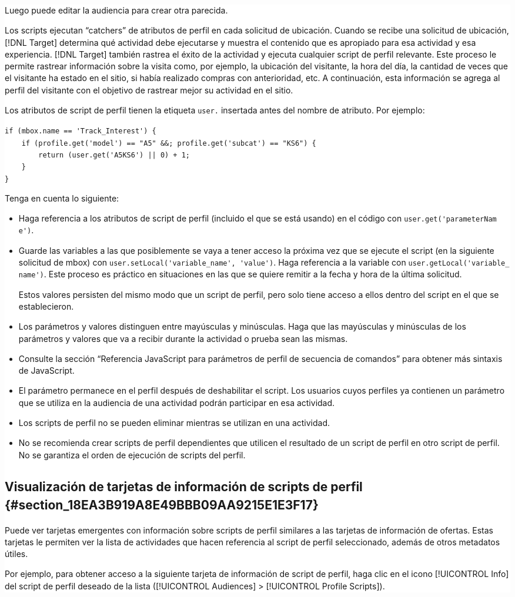Luego puede editar la audiencia para crear otra parecida.

Los scripts ejecutan “catchers” de atributos de perfil en cada solicitud de ubicación. Cuando se recibe una solicitud de ubicación, [!DNL Target] determina qué actividad debe ejecutarse y muestra el contenido que es apropiado para esa actividad y esa experiencia. [!DNL Target] también rastrea el éxito de la actividad y ejecuta cualquier script de perfil relevante. Este proceso le permite rastrear información sobre la visita como, por ejemplo, la ubicación del visitante, la hora del día, la cantidad de veces que el visitante ha estado en el sitio, si había realizado compras con anterioridad, etc. A continuación, esta información se agrega al perfil del visitante con el objetivo de rastrear mejor su actividad en el sitio.

Los atributos de script de perfil tienen la etiqueta `user.` insertada antes del nombre de atributo. Por ejemplo:

```
if (mbox.name == 'Track_Interest') { 
    if (profile.get('model') == "A5" &&; profile.get('subcat') == "KS6") { 
        return (user.get('A5KS6') || 0) + 1; 
    } 
}
```

Tenga en cuenta lo siguiente:

* Haga referencia a los atributos de script de perfil (incluido el que se está usando) en el código con `user.get('parameterName')`.
* Guarde las variables a las que posiblemente se vaya a tener acceso la próxima vez que se ejecute el script (en la siguiente solicitud de mbox) con `user.setLocal('variable_name', 'value')`. Haga referencia a la variable con `user.getLocal('variable_name')`. Este proceso es práctico en situaciones en las que se quiere remitir a la fecha y hora de la última solicitud.

  Estos valores persisten del mismo modo que un script de perfil, pero solo tiene acceso a ellos dentro del script en el que se establecieron.

* Los parámetros y valores distinguen entre mayúsculas y minúsculas. Haga que las mayúsculas y minúsculas de los parámetros y valores que va a recibir durante la actividad o prueba sean las mismas.
* Consulte la sección “Referencia JavaScript para parámetros de perfil de secuencia de comandos” para obtener más sintaxis de JavaScript.
* El parámetro permanece en el perfil después de deshabilitar el script. Los usuarios cuyos perfiles ya contienen un parámetro que se utiliza en la audiencia de una actividad podrán participar en esa actividad.
* Los scripts de perfil no se pueden eliminar mientras se utilizan en una actividad.
* No se recomienda crear scripts de perfil dependientes que utilicen el resultado de un script de perfil en otro script de perfil. No se garantiza el orden de ejecución de scripts del perfil.

## Visualización de tarjetas de información de scripts de perfil {#section_18EA3B919A8E49BBB09AA9215E1E3F17}

Puede ver tarjetas emergentes con información sobre scripts de perfil similares a las tarjetas de información de ofertas. Estas tarjetas le permiten ver la lista de actividades que hacen referencia al script de perfil seleccionado, además de otros metadatos útiles.

Por ejemplo, para obtener acceso a la siguiente tarjeta de información de script de perfil, haga clic en el icono [!UICONTROL Info] del script de perfil deseado de la lista ([!UICONTROL Audiences] > [!UICONTROL Profile Scripts]).
